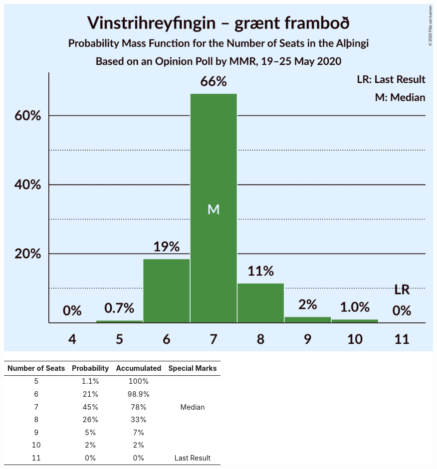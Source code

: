 ![Graph with seats probability mass function not yet produced](2020-05-25-MMR-seats-pmf-vinstrihreyfingin–græntframboð.png "Seats Probability Mass Function")

| Number of Seats | Probability | Accumulated | Special Marks |
|:---------------:|:-----------:|:-----------:|:-------------:|
| 5 | 1.1% | 100% |  |
| 6 | 21% | 98.9% |  |
| 7 | 45% | 78% | Median |
| 8 | 26% | 33% |  |
| 9 | 5% | 7% |  |
| 10 | 2% | 2% |  |
| 11 | 0% | 0% | Last Result |
